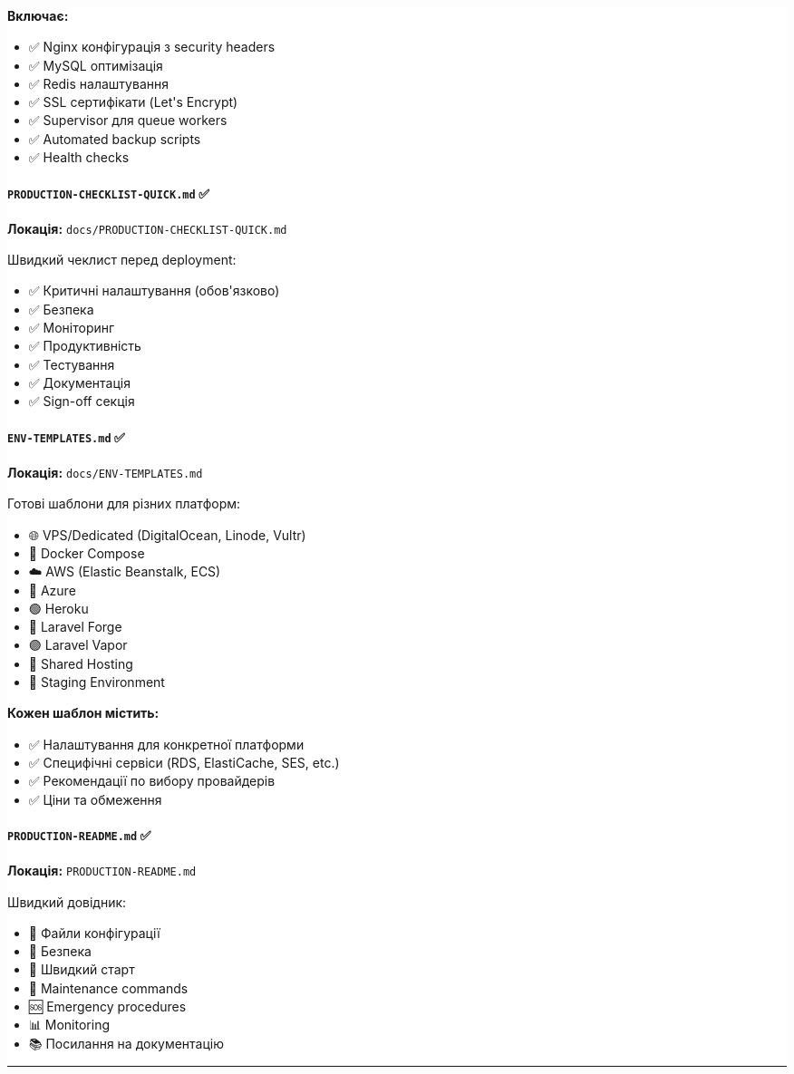 **Включає:**
- ✅ Nginx конфігурація з security headers
- ✅ MySQL оптимізація
- ✅ Redis налаштування
- ✅ SSL сертифікати (Let's Encrypt)
- ✅ Supervisor для queue workers
- ✅ Automated backup scripts
- ✅ Health checks

#### `PRODUCTION-CHECKLIST-QUICK.md` ✅
**Локація:** `docs/PRODUCTION-CHECKLIST-QUICK.md`

Швидкий чеклист перед deployment:
- ✅ Критичні налаштування (обов'язково)
- ✅ Безпека
- ✅ Моніторинг
- ✅ Продуктивність
- ✅ Тестування
- ✅ Документація
- ✅ Sign-off секція

#### `ENV-TEMPLATES.md` ✅
**Локація:** `docs/ENV-TEMPLATES.md`

Готові шаблони для різних платформ:
- 🌐 VPS/Dedicated (DigitalOcean, Linode, Vultr)
- 🐳 Docker Compose
- ☁️ AWS (Elastic Beanstalk, ECS)
- 🔷 Azure
- 🟢 Heroku
- 🔵 Laravel Forge
- 🟣 Laravel Vapor
- 🔶 Shared Hosting
- 🧪 Staging Environment

**Кожен шаблон містить:**
- ✅ Налаштування для конкретної платформи
- ✅ Специфічні сервіси (RDS, ElastiCache, SES, etc.)
- ✅ Рекомендації по вибору провайдерів
- ✅ Ціни та обмеження

#### `PRODUCTION-README.md` ✅
**Локація:** `PRODUCTION-README.md`

Швидкий довідник:
- 📂 Файли конфігурації
- 🔐 Безпека
- 📝 Швидкий старт
- 🔧 Maintenance commands
- 🆘 Emergency procedures
- 📊 Monitoring
- 📚 Посилання на документацію

---